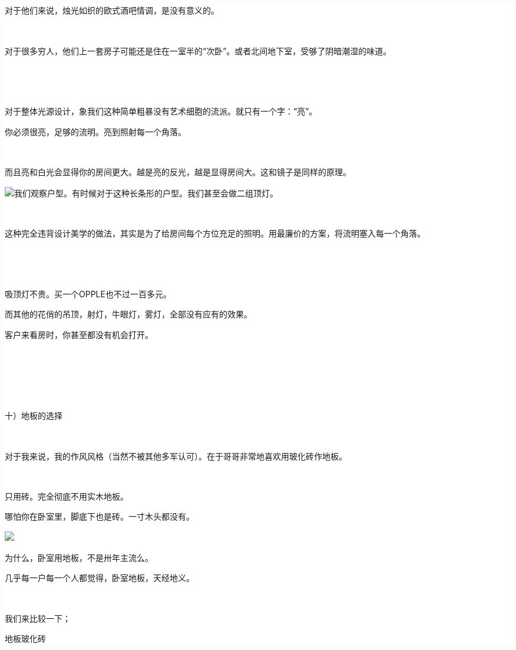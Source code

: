 对于他们来说，烛光如织的欧式酒吧情调，是没有意义的。

&nbsp;

对于很多穷人，他们上一套房子可能还是住在一室半的“次卧”。或者北间地下室，受够了阴暗潮湿的味道。

&nbsp;

&nbsp;

对于整体光源设计，象我们这种简单粗暴没有艺术细胞的流派。就只有一个字：“亮”。

你必须很亮，足够的流明。亮到照射每一个角落。

&nbsp;

而且亮和白光会显得你的房间更大。越是亮的反光，越是显得房间大。这和镜子是同样的原理。

<img data-s="300,640" data-type="png" src="http://mmbiz.qpic.cn/mmbiz_png/Ok4hZ0tV6r4VNrZlvtKMQySwXnxr0dURYTxjJfKiasxnFU8HAS7hhAOlOJVHvE4cIgW1H1mbPBHvXPaIXjT7NiaQ/0?wx_fmt=png" data-ratio="0.35694572217111314" data-w="1087"/>我们观察户型。有时候对于这种长条形的户型。我们甚至会做二组顶灯。

&nbsp;

这种完全违背设计美学的做法，其实是为了给房间每个方位充足的照明。用最廉价的方案，将流明塞入每一个角落。

&nbsp;

&nbsp;

吸顶灯不贵。买一个OPPLE也不过一百多元。

而其他的花俏的吊顶，射灯，牛眼灯，雾灯，全部没有应有的效果。

客户来看房时，你甚至都没有机会打开。

&nbsp;

&nbsp;

&nbsp;

十）地板的选择

&nbsp;

对于我来说，我的作风风格（当然不被其他多军认可）。在于哥哥非常地喜欢用玻化砖作地板。

&nbsp;

只用砖。完全彻底不用实木地板。

哪怕你在卧室里，脚底下也是砖。一寸木头都没有。

<img data-s="300,640" data-type="jpeg" src="http://mmbiz.qpic.cn/mmbiz_jpg/Ok4hZ0tV6r4VNrZlvtKMQySwXnxr0dURxaDHMo8bC9Q3kfk3ibiaEhOXmVIiaL4gXVNee8tnuf5u4C3paln3Fl67Q/0?wx_fmt=jpeg" data-ratio="0.75" data-w="1000"/>

为什么，卧室用地板，不是卅年主流么。

几乎每一户每一个人都觉得，卧室地板，天经地义。

&nbsp;

我们来比较一下；
<td width="189" valign="top" style="border-width: 1px; border-color: windowtext; padding: 0px 7px;"></td><td width="189" valign="top" style="border-top-width: 1px; border-right-width: 1px; border-bottom-width: 1px; border-top-color: windowtext; border-right-color: windowtext; border-bottom-color: windowtext; border-left: none; background: yellow; padding: 0px 7px;">地板</td><td width="189" valign="top" style="border-top-width: 1px; border-right-width: 1px; border-bottom-width: 1px; border-top-color: windowtext; border-right-color: windowtext; border-bottom-color: windowtext; border-left: none; background: yellow; padding: 0px 7px;">玻化砖</td>

